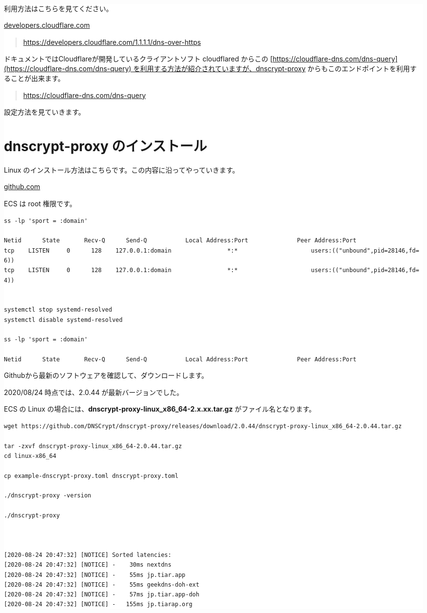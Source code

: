 利用方法はこちらを見てください。

[developers.cloudflare.com](https://developers.cloudflare.com/1.1.1.1/dns-over-https)

> https://developers.cloudflare.com/1.1.1.1/dns-over-https

ドキュメントではCloudflareが開発しているクライアントソフト cloudflared からこの [https://cloudflare-dns.com/dns-query](https://cloudflare-dns.com/dns-query) を利用する方法が紹介されていますが、dnscrypt-proxy からもこのエンドポイントを利用することが出来ます。


> https://cloudflare-dns.com/dns-query

設定方法を見ていきます。

# dnscrypt-proxy のインストール

Linux のインストール方法はこちらです。この内容に沿ってやっていきます。

[github.com](https://github.com/dnscrypt/dnscrypt-proxy/wiki/Installation-linux)

ECS は root 権限です。

```
ss -lp 'sport = :domain'

Netid      State       Recv-Q      Send-Q           Local Address:Port              Peer Address:Port
tcp    LISTEN     0      128    127.0.0.1:domain                *:*                     users:(("unbound",pid=28146,fd=6))
tcp    LISTEN     0      128    127.0.0.1:domain                *:*                     users:(("unbound",pid=28146,fd=4))


systemctl stop systemd-resolved
systemctl disable systemd-resolved

ss -lp 'sport = :domain'

Netid      State       Recv-Q      Send-Q           Local Address:Port              Peer Address:Port
```

Githubから最新のソフトウェアを確認して、ダウンロードします。

2020/08/24 時点では、2.0.44 が最新バージョンでした。

ECS の Linux の場合には、**dnscrypt-proxy-linux\_x86\_64-2.x.xx.tar.gz** がファイル名となります。

```
wget https://github.com/DNSCrypt/dnscrypt-proxy/releases/download/2.0.44/dnscrypt-proxy-linux_x86_64-2.0.44.tar.gz

tar -zxvf dnscrypt-proxy-linux_x86_64-2.0.44.tar.gz
cd linux-x86_64

cp example-dnscrypt-proxy.toml dnscrypt-proxy.toml

./dnscrypt-proxy -version

./dnscrypt-proxy



[2020-08-24 20:47:32] [NOTICE] Sorted latencies:
[2020-08-24 20:47:32] [NOTICE] -    30ms nextdns
[2020-08-24 20:47:32] [NOTICE] -    55ms jp.tiar.app
[2020-08-24 20:47:32] [NOTICE] -    55ms geekdns-doh-ext
[2020-08-24 20:47:32] [NOTICE] -    57ms jp.tiar.app-doh
[2020-08-24 20:47:32] [NOTICE] -   155ms jp.tiarap.org
```